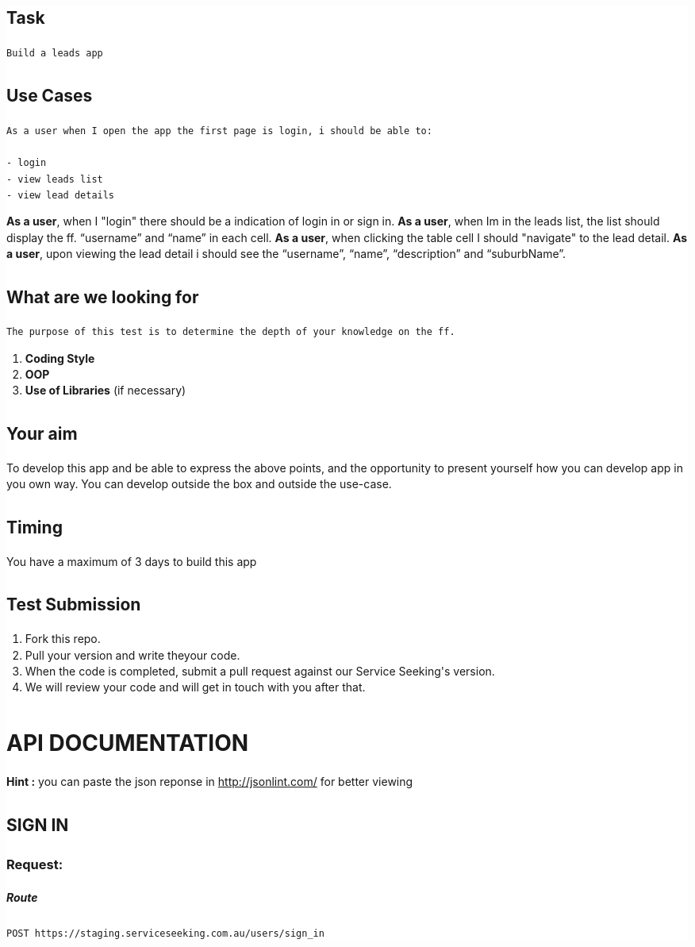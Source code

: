 ## Task
    Build a leads app

## Use Cases
    As a user when I open the app the first page is login, i should be able to:

    - login
    - view leads list
    - view lead details

**As a user**, when I "login" there should be a indication of login in or sign in.
**As a user**, when Im in the leads list, the list should display the ff. “username” and “name” in each cell.
**As a user**, when clicking the table cell I should "navigate" to the lead detail.
**As a user**, upon viewing the lead detail i should see the “username”, “name”, “description” and “suburbName”.

## What are we looking for
    The purpose of this test is to determine the depth of your knowledge on the ff.
1. **Coding Style**
2. **OOP**
3. **Use of Libraries** (if necessary)

## Your aim
To develop this app and be able to express the above points, and the opportunity to present yourself how you can develop app in you own way. You can develop outside the box and outside the use-case.

## Timing
You have a maximum of 3 days to build this app

## Test Submission
1. Fork this repo.
2. Pull your version and write theyour code.
3. When the code is completed, submit a pull request against our Service Seeking's version.
4. We will review your code and will get in touch with you after that.

# API DOCUMENTATION
**Hint :** you can paste the json reponse in <http://jsonlint.com/> for better viewing
## SIGN IN
### Request:

##### Route
```
POST https://staging.serviceseeking.com.au/users/sign_in
```
